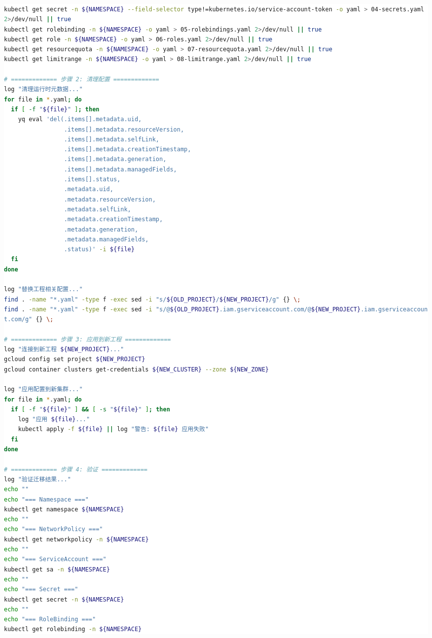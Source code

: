 ```bash
kubectl get secret -n ${NAMESPACE} --field-selector type!=kubernetes.io/service-account-token -o yaml > 04-secrets.yaml 2>/dev/null || true
kubectl get rolebinding -n ${NAMESPACE} -o yaml > 05-rolebindings.yaml 2>/dev/null || true
kubectl get role -n ${NAMESPACE} -o yaml > 06-roles.yaml 2>/dev/null || true
kubectl get resourcequota -n ${NAMESPACE} -o yaml > 07-resourcequota.yaml 2>/dev/null || true
kubectl get limitrange -n ${NAMESPACE} -o yaml > 08-limitrange.yaml 2>/dev/null || true

# ============= 步骤 2: 清理配置 =============
log "清理运行时元数据..."
for file in *.yaml; do
  if [ -f "${file}" ]; then
    yq eval 'del(.items[].metadata.uid,
                 .items[].metadata.resourceVersion,
                 .items[].metadata.selfLink,
                 .items[].metadata.creationTimestamp,
                 .items[].metadata.generation,
                 .items[].metadata.managedFields,
                 .items[].status,
                 .metadata.uid,
                 .metadata.resourceVersion,
                 .metadata.selfLink,
                 .metadata.creationTimestamp,
                 .metadata.generation,
                 .metadata.managedFields,
                 .status)' -i ${file}
  fi
done

log "替换工程相关配置..."
find . -name "*.yaml" -type f -exec sed -i "s/${OLD_PROJECT}/${NEW_PROJECT}/g" {} \;
find . -name "*.yaml" -type f -exec sed -i "s/@${OLD_PROJECT}.iam.gserviceaccount.com/@${NEW_PROJECT}.iam.gserviceaccount.com/g" {} \;

# ============= 步骤 3: 应用到新工程 =============
log "连接到新工程 ${NEW_PROJECT}..."
gcloud config set project ${NEW_PROJECT}
gcloud container clusters get-credentials ${NEW_CLUSTER} --zone ${NEW_ZONE}

log "应用配置到新集群..."
for file in *.yaml; do
  if [ -f "${file}" ] && [ -s "${file}" ]; then
    log "应用 ${file}..."
    kubectl apply -f ${file} || log "警告: ${file} 应用失败"
  fi
done

# ============= 步骤 4: 验证 =============
log "验证迁移结果..."
echo ""
echo "=== Namespace ==="
kubectl get namespace ${NAMESPACE}
echo ""
echo "=== NetworkPolicy ==="
kubectl get networkpolicy -n ${NAMESPACE}
echo ""
echo "=== ServiceAccount ==="
kubectl get sa -n ${NAMESPACE}
echo ""
echo "=== Secret ==="
kubectl get secret -n ${NAMESPACE}
echo ""
echo "=== RoleBinding ==="
kubectl get rolebinding -n ${NAMESPACE}
```
